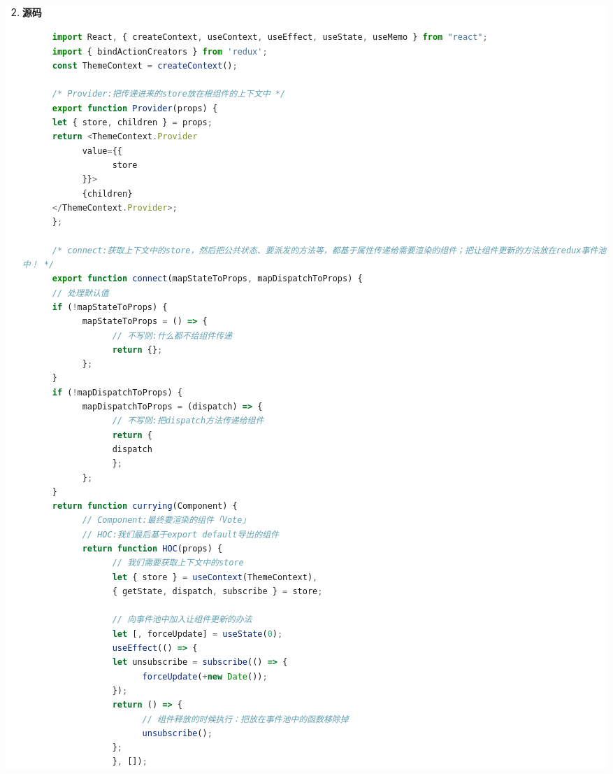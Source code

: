 2. **源码**
      ```js
            import React, { createContext, useContext, useEffect, useState, useMemo } from "react";
            import { bindActionCreators } from 'redux';
            const ThemeContext = createContext();

            /* Provider:把传递进来的store放在根组件的上下文中 */
            export function Provider(props) {
            let { store, children } = props;
            return <ThemeContext.Provider
                  value={{
                        store
                  }}>
                  {children}
            </ThemeContext.Provider>;
            };

            /* connect:获取上下文中的store，然后把公共状态、要派发的方法等，都基于属性传递给需要渲染的组件；把让组件更新的方法放在redux事件池中！ */
            export function connect(mapStateToProps, mapDispatchToProps) {
            // 处理默认值
            if (!mapStateToProps) {
                  mapStateToProps = () => {
                        // 不写则:什么都不给组件传递
                        return {};
                  };
            }
            if (!mapDispatchToProps) {
                  mapDispatchToProps = (dispatch) => {
                        // 不写则:把dispatch方法传递给组件
                        return {
                        dispatch
                        };
                  };
            }
            return function currying(Component) {
                  // Component:最终要渲染的组件「Vote」
                  // HOC:我们最后基于export default导出的组件
                  return function HOC(props) {
                        // 我们需要获取上下文中的store
                        let { store } = useContext(ThemeContext),
                        { getState, dispatch, subscribe } = store;

                        // 向事件池中加入让组件更新的办法
                        let [, forceUpdate] = useState(0);
                        useEffect(() => {
                        let unsubscribe = subscribe(() => {
                              forceUpdate(+new Date());
                        });
                        return () => {
                              // 组件释放的时候执行：把放在事件池中的函数移除掉
                              unsubscribe();
                        };
                        }, []);
